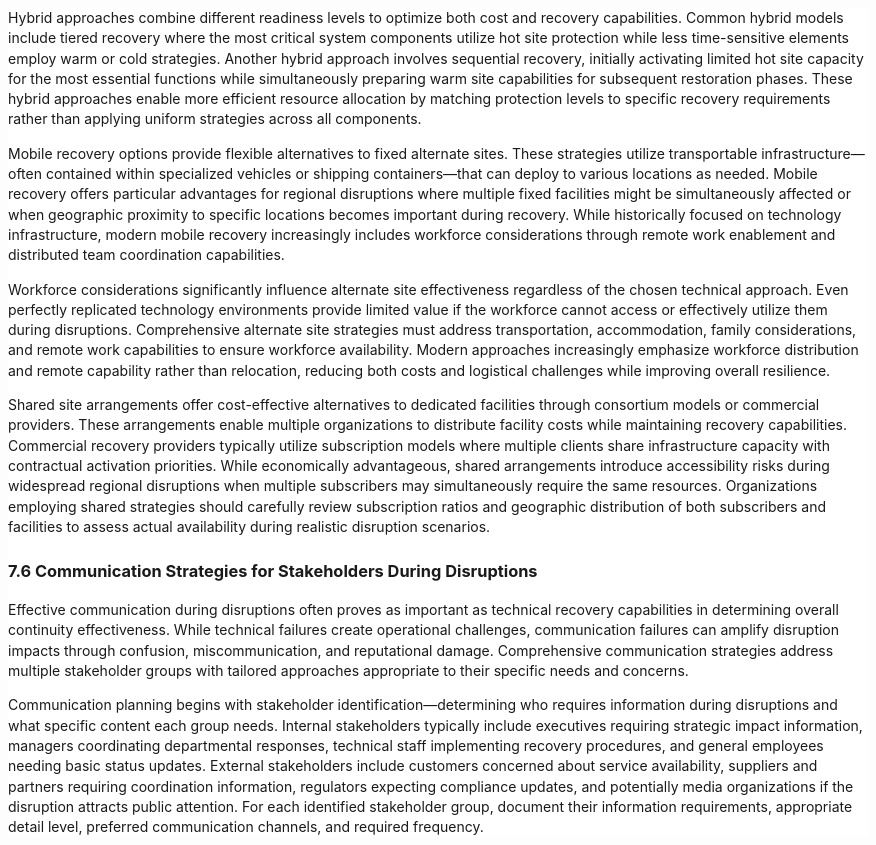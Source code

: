 Hybrid approaches combine different readiness levels to optimize both cost and recovery capabilities. Common hybrid models include tiered recovery where the most critical system components utilize hot site protection while less time-sensitive elements employ warm or cold strategies. Another hybrid approach involves sequential recovery, initially activating limited hot site capacity for the most essential functions while simultaneously preparing warm site capabilities for subsequent restoration phases. These hybrid approaches enable more efficient resource allocation by matching protection levels to specific recovery requirements rather than applying uniform strategies across all components.

Mobile recovery options provide flexible alternatives to fixed alternate sites. These strategies utilize transportable infrastructure—often contained within specialized vehicles or shipping containers—that can deploy to various locations as needed. Mobile recovery offers particular advantages for regional disruptions where multiple fixed facilities might be simultaneously affected or when geographic proximity to specific locations becomes important during recovery. While historically focused on technology infrastructure, modern mobile recovery increasingly includes workforce considerations through remote work enablement and distributed team coordination capabilities.

Workforce considerations significantly influence alternate site effectiveness regardless of the chosen technical approach. Even perfectly replicated technology environments provide limited value if the workforce cannot access or effectively utilize them during disruptions. Comprehensive alternate site strategies must address transportation, accommodation, family considerations, and remote work capabilities to ensure workforce availability. Modern approaches increasingly emphasize workforce distribution and remote capability rather than relocation, reducing both costs and logistical challenges while improving overall resilience.

Shared site arrangements offer cost-effective alternatives to dedicated facilities through consortium models or commercial providers. These arrangements enable multiple organizations to distribute facility costs while maintaining recovery capabilities. Commercial recovery providers typically utilize subscription models where multiple clients share infrastructure capacity with contractual activation priorities. While economically advantageous, shared arrangements introduce accessibility risks during widespread regional disruptions when multiple subscribers may simultaneously require the same resources. Organizations employing shared strategies should carefully review subscription ratios and geographic distribution of both subscribers and facilities to assess actual availability during realistic disruption scenarios.

### 7.6 Communication Strategies for Stakeholders During Disruptions

Effective communication during disruptions often proves as important as technical recovery capabilities in determining overall continuity effectiveness. While technical failures create operational challenges, communication failures can amplify disruption impacts through confusion, miscommunication, and reputational damage. Comprehensive communication strategies address multiple stakeholder groups with tailored approaches appropriate to their specific needs and concerns.

Communication planning begins with stakeholder identification—determining who requires information during disruptions and what specific content each group needs. Internal stakeholders typically include executives requiring strategic impact information, managers coordinating departmental responses, technical staff implementing recovery procedures, and general employees needing basic status updates. External stakeholders include customers concerned about service availability, suppliers and partners requiring coordination information, regulators expecting compliance updates, and potentially media organizations if the disruption attracts public attention. For each identified stakeholder group, document their information requirements, appropriate detail level, preferred communication channels, and required frequency.
